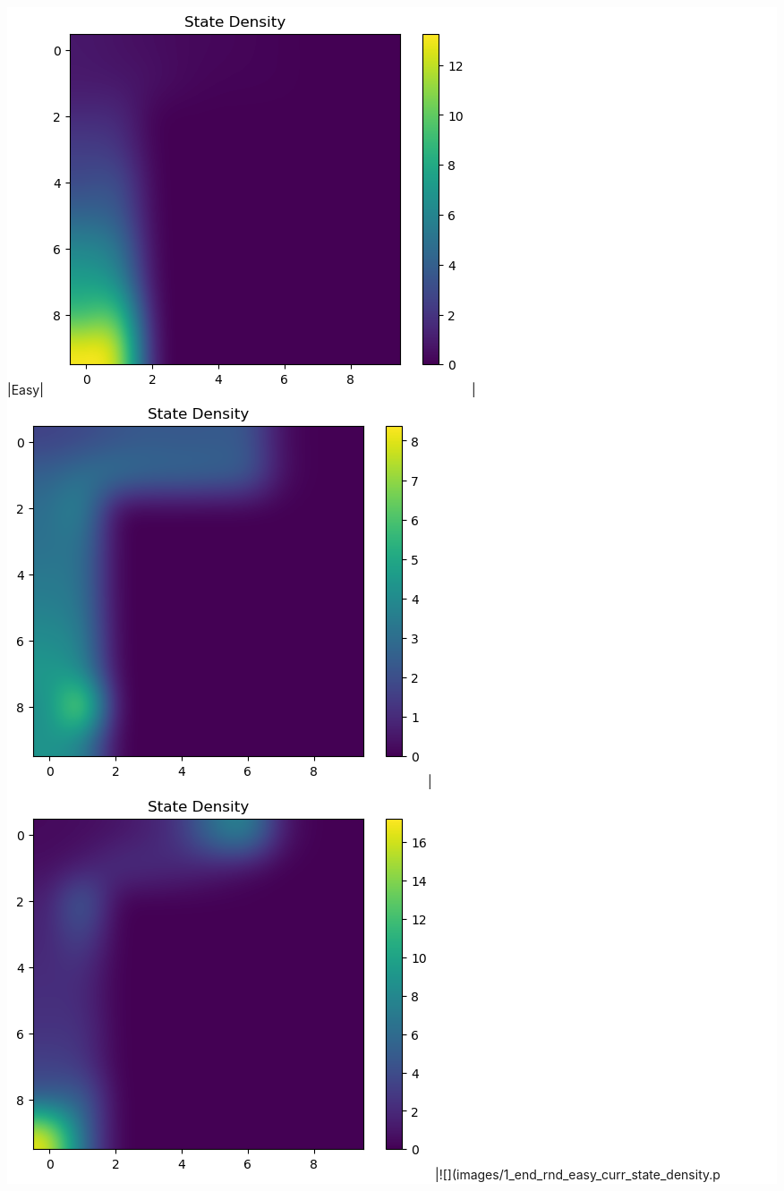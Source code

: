 |Easy|![](images/1_random_easy_curr_state_density.png)|![](images/1_end_random_easy_curr_state_density.png)|![](images/1_rnd_easy_curr_state_density.png)|![](images/1_end_rnd_easy_curr_state_density.p